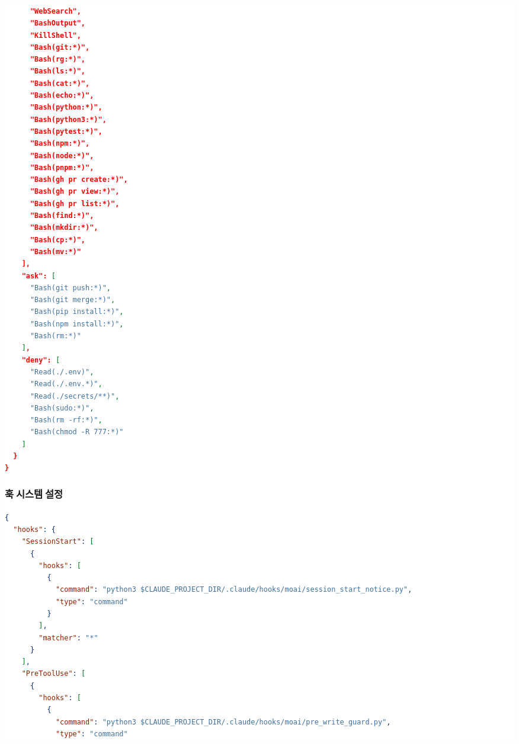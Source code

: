 ```json
      "WebSearch",
      "BashOutput",
      "KillShell",
      "Bash(git:*)",
      "Bash(rg:*)",
      "Bash(ls:*)",
      "Bash(cat:*)",
      "Bash(echo:*)",
      "Bash(python:*)",
      "Bash(python3:*)",
      "Bash(pytest:*)",
      "Bash(npm:*)",
      "Bash(node:*)",
      "Bash(pnpm:*)",
      "Bash(gh pr create:*)",
      "Bash(gh pr view:*)",
      "Bash(gh pr list:*)",
      "Bash(find:*)",
      "Bash(mkdir:*)",
      "Bash(cp:*)",
      "Bash(mv:*)"
    ],
    "ask": [
      "Bash(git push:*)",
      "Bash(git merge:*)",
      "Bash(pip install:*)",
      "Bash(npm install:*)",
      "Bash(rm:*)"
    ],
    "deny": [
      "Read(./.env)",
      "Read(./.env.*)",
      "Read(./secrets/**)",
      "Bash(sudo:*)",
      "Bash(rm -rf:*)",
      "Bash(chmod -R 777:*)"
    ]
  }
}
```

### 훅 시스템 설정

```json
{
  "hooks": {
    "SessionStart": [
      {
        "hooks": [
          {
            "command": "python3 $CLAUDE_PROJECT_DIR/.claude/hooks/moai/session_start_notice.py",
            "type": "command"
          }
        ],
        "matcher": "*"
      }
    ],
    "PreToolUse": [
      {
        "hooks": [
          {
            "command": "python3 $CLAUDE_PROJECT_DIR/.claude/hooks/moai/pre_write_guard.py",
            "type": "command"
```